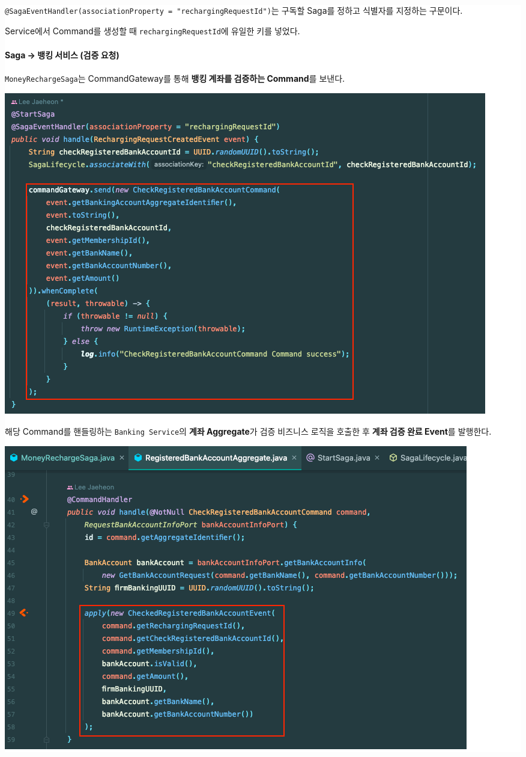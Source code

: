 `@SagaEventHandler(associationProperty = "rechargingRequestId")`는 구독할 Saga를 정하고 식별자를 지정하는 구문이다.

Service에서 Command를 생성할 때 `rechargingRequestId`에 유일한 키를 넣었다.

#### Saga -> 뱅킹 서비스 (검증 요청)

`MoneyRechargeSaga`는 CommandGateway를 통해 **뱅킹 계좌를 검증하는 Command**를 보낸다.

![img_10.png](images/img_10.png)
 
해당 Command를 핸들링하는 `Banking Service`의 **계좌 Aggregate**가 검증 비즈니스 로직을 호출한 후 **계좌 검증 완료 Event**를 발행한다.

![img_11.png](images/img_11.png)